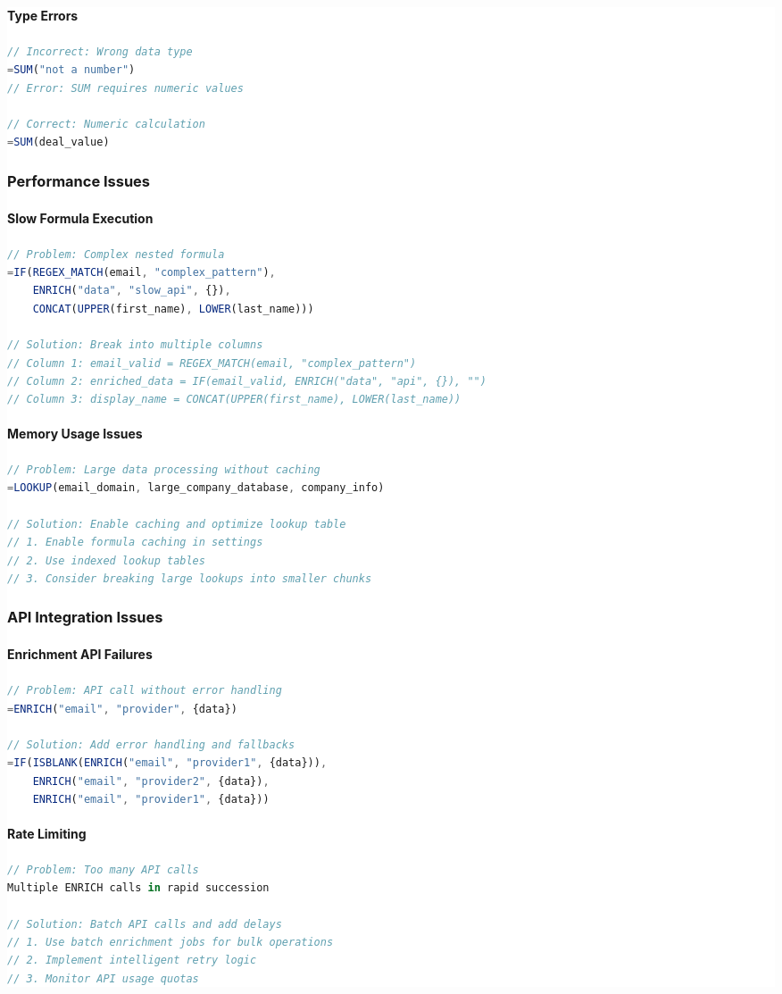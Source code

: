 #### Type Errors
```javascript
// Incorrect: Wrong data type
=SUM("not a number")
// Error: SUM requires numeric values

// Correct: Numeric calculation
=SUM(deal_value)
```

### Performance Issues

#### Slow Formula Execution
```javascript
// Problem: Complex nested formula
=IF(REGEX_MATCH(email, "complex_pattern"), 
    ENRICH("data", "slow_api", {}),
    CONCAT(UPPER(first_name), LOWER(last_name)))

// Solution: Break into multiple columns
// Column 1: email_valid = REGEX_MATCH(email, "complex_pattern")
// Column 2: enriched_data = IF(email_valid, ENRICH("data", "api", {}), "")
// Column 3: display_name = CONCAT(UPPER(first_name), LOWER(last_name))
```

#### Memory Usage Issues
```javascript
// Problem: Large data processing without caching
=LOOKUP(email_domain, large_company_database, company_info)

// Solution: Enable caching and optimize lookup table
// 1. Enable formula caching in settings
// 2. Use indexed lookup tables
// 3. Consider breaking large lookups into smaller chunks
```

### API Integration Issues

#### Enrichment API Failures
```javascript
// Problem: API call without error handling
=ENRICH("email", "provider", {data})

// Solution: Add error handling and fallbacks
=IF(ISBLANK(ENRICH("email", "provider1", {data})),
    ENRICH("email", "provider2", {data}),
    ENRICH("email", "provider1", {data}))
```

#### Rate Limiting
```javascript
// Problem: Too many API calls
Multiple ENRICH calls in rapid succession

// Solution: Batch API calls and add delays
// 1. Use batch enrichment jobs for bulk operations
// 2. Implement intelligent retry logic
// 3. Monitor API usage quotas
```
